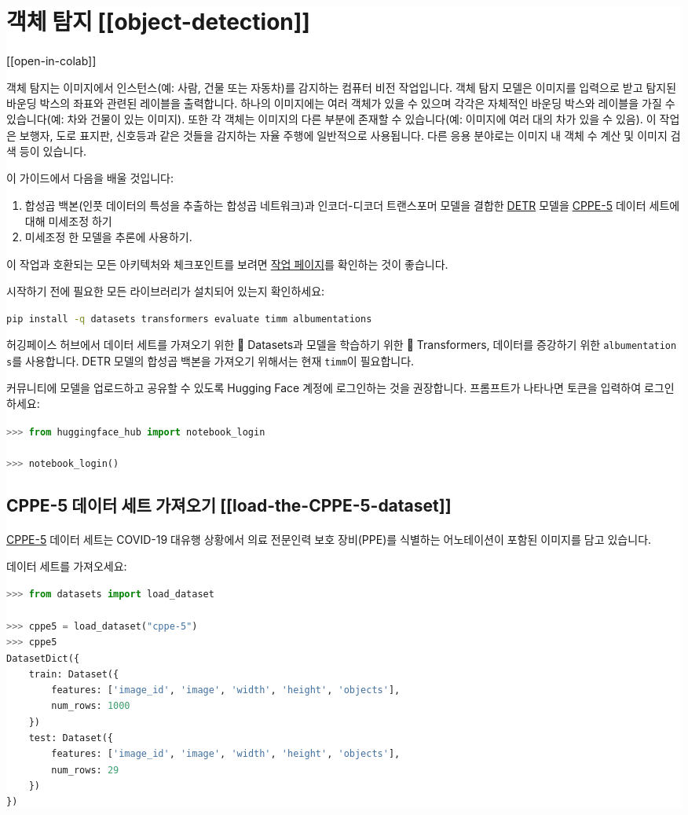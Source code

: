 

# 객체 탐지 [[object-detection]]

[[open-in-colab]]

객체 탐지는 이미지에서 인스턴스(예: 사람, 건물 또는 자동차)를 감지하는 컴퓨터 비전 작업입니다. 객체 탐지 모델은 이미지를 입력으로 받고 탐지된 바운딩 박스의 좌표와 관련된 레이블을 출력합니다.
하나의 이미지에는 여러 객체가 있을 수 있으며 각각은 자체적인 바운딩 박스와 레이블을 가질 수 있습니다(예: 차와 건물이 있는 이미지).
또한 각 객체는 이미지의 다른 부분에 존재할 수 있습니다(예: 이미지에 여러 대의 차가 있을 수 있음).
이 작업은 보행자, 도로 표지판, 신호등과 같은 것들을 감지하는 자율 주행에 일반적으로 사용됩니다.
다른 응용 분야로는 이미지 내 객체 수 계산 및 이미지 검색 등이 있습니다.

이 가이드에서 다음을 배울 것입니다:

 1. 합성곱 백본(인풋 데이터의 특성을 추출하는 합성곱 네트워크)과 인코더-디코더 트랜스포머 모델을 결합한 [DETR](https://huggingface.co/docs/transformers/model_doc/detr) 모델을 [CPPE-5](https://huggingface.co/datasets/cppe-5) 데이터 세트에 대해 미세조정 하기
 2. 미세조정 한 모델을 추론에 사용하기.

<Tip>

이 작업과 호환되는 모든 아키텍처와 체크포인트를 보려면 [작업 페이지](https://huggingface.co/tasks/object-detection)를 확인하는 것이 좋습니다.

</Tip>

시작하기 전에 필요한 모든 라이브러리가 설치되어 있는지 확인하세요:
```bash
pip install -q datasets transformers evaluate timm albumentations
```

허깅페이스 허브에서 데이터 세트를 가져오기 위한 🤗 Datasets과 모델을 학습하기 위한 🤗 Transformers, 데이터를 증강하기 위한 `albumentations`를 사용합니다.
DETR 모델의 합성곱 백본을 가져오기 위해서는 현재 `timm`이 필요합니다.

커뮤니티에 모델을 업로드하고 공유할 수 있도록 Hugging Face 계정에 로그인하는 것을 권장합니다. 프롬프트가 나타나면 토큰을 입력하여 로그인하세요:

```py
>>> from huggingface_hub import notebook_login

>>> notebook_login()
```

## CPPE-5 데이터 세트 가져오기 [[load-the-CPPE-5-dataset]]

[CPPE-5](https://huggingface.co/datasets/cppe-5) 데이터 세트는 COVID-19 대유행 상황에서 의료 전문인력 보호 장비(PPE)를 식별하는 어노테이션이 포함된 이미지를 담고 있습니다.

데이터 세트를 가져오세요:

```py
>>> from datasets import load_dataset

>>> cppe5 = load_dataset("cppe-5")
>>> cppe5
DatasetDict({
    train: Dataset({
        features: ['image_id', 'image', 'width', 'height', 'objects'],
        num_rows: 1000
    })
    test: Dataset({
        features: ['image_id', 'image', 'width', 'height', 'objects'],
        num_rows: 29
    })
})
```
